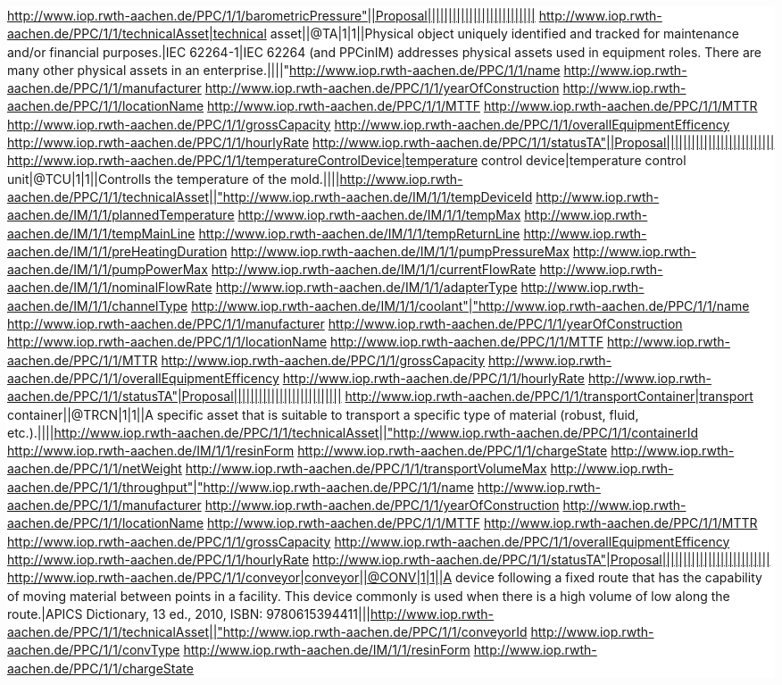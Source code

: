 http://www.iop.rwth-aachen.de/PPC/1/1/barometricPressure"||Proposal||||||||||||||||||||||||||
http://www.iop.rwth-aachen.de/PPC/1/1/technicalAsset|technical asset||@TA|1|1||Physical object uniquely identified and tracked for maintenance and/or financial purposes.|IEC 62264-1|IEC 62264 (and PPCinIM) addresses physical assets used in equipment roles. There are many other physical assets in an enterprise.||||"http://www.iop.rwth-aachen.de/PPC/1/1/name
http://www.iop.rwth-aachen.de/PPC/1/1/manufacturer
http://www.iop.rwth-aachen.de/PPC/1/1/yearOfConstruction
http://www.iop.rwth-aachen.de/PPC/1/1/locationName
http://www.iop.rwth-aachen.de/PPC/1/1/MTTF
http://www.iop.rwth-aachen.de/PPC/1/1/MTTR
http://www.iop.rwth-aachen.de/PPC/1/1/grossCapacity
http://www.iop.rwth-aachen.de/PPC/1/1/overallEquipmentEfficency
http://www.iop.rwth-aachen.de/PPC/1/1/hourlyRate
http://www.iop.rwth-aachen.de/PPC/1/1/statusTA"||Proposal||||||||||||||||||||||||||
http://www.iop.rwth-aachen.de/PPC/1/1/temperatureControlDevice|temperature control device|temperature control unit|@TCU|1|1||Controlls the temperature of the mold.|<eigene>|||http://www.iop.rwth-aachen.de/PPC/1/1/technicalAsset||"http://www.iop.rwth-aachen.de/IM/1/1/tempDeviceId
http://www.iop.rwth-aachen.de/IM/1/1/plannedTemperature
http://www.iop.rwth-aachen.de/IM/1/1/tempMax
http://www.iop.rwth-aachen.de/IM/1/1/tempMainLine
http://www.iop.rwth-aachen.de/IM/1/1/tempReturnLine
http://www.iop.rwth-aachen.de/IM/1/1/preHeatingDuration
http://www.iop.rwth-aachen.de/IM/1/1/pumpPressureMax
http://www.iop.rwth-aachen.de/IM/1/1/pumpPowerMax
http://www.iop.rwth-aachen.de/IM/1/1/currentFlowRate
http://www.iop.rwth-aachen.de/IM/1/1/nominalFlowRate
http://www.iop.rwth-aachen.de/IM/1/1/adapterType
http://www.iop.rwth-aachen.de/IM/1/1/channelType
http://www.iop.rwth-aachen.de/IM/1/1/coolant"|"http://www.iop.rwth-aachen.de/PPC/1/1/name
http://www.iop.rwth-aachen.de/PPC/1/1/manufacturer
http://www.iop.rwth-aachen.de/PPC/1/1/yearOfConstruction
http://www.iop.rwth-aachen.de/PPC/1/1/locationName
http://www.iop.rwth-aachen.de/PPC/1/1/MTTF
http://www.iop.rwth-aachen.de/PPC/1/1/MTTR
http://www.iop.rwth-aachen.de/PPC/1/1/grossCapacity
http://www.iop.rwth-aachen.de/PPC/1/1/overallEquipmentEfficency
http://www.iop.rwth-aachen.de/PPC/1/1/hourlyRate
http://www.iop.rwth-aachen.de/PPC/1/1/statusTA"|Proposal||||||||||||||||||||||||||
http://www.iop.rwth-aachen.de/PPC/1/1/transportContainer|transport container||@TRCN|1|1||A specific asset that is suitable to transport a specific type of material (robust, fluid, etc.).|<eigene>|||http://www.iop.rwth-aachen.de/PPC/1/1/technicalAsset||"http://www.iop.rwth-aachen.de/PPC/1/1/containerId
http://www.iop.rwth-aachen.de/IM/1/1/resinForm
http://www.iop.rwth-aachen.de/PPC/1/1/chargeState
http://www.iop.rwth-aachen.de/PPC/1/1/netWeight
http://www.iop.rwth-aachen.de/PPC/1/1/transportVolumeMax
http://www.iop.rwth-aachen.de/PPC/1/1/throughput"|"http://www.iop.rwth-aachen.de/PPC/1/1/name
http://www.iop.rwth-aachen.de/PPC/1/1/manufacturer
http://www.iop.rwth-aachen.de/PPC/1/1/yearOfConstruction
http://www.iop.rwth-aachen.de/PPC/1/1/locationName
http://www.iop.rwth-aachen.de/PPC/1/1/MTTF
http://www.iop.rwth-aachen.de/PPC/1/1/MTTR
http://www.iop.rwth-aachen.de/PPC/1/1/grossCapacity
http://www.iop.rwth-aachen.de/PPC/1/1/overallEquipmentEfficency
http://www.iop.rwth-aachen.de/PPC/1/1/hourlyRate
http://www.iop.rwth-aachen.de/PPC/1/1/statusTA"|Proposal||||||||||||||||||||||||||
http://www.iop.rwth-aachen.de/PPC/1/1/conveyor|conveyor||@CONV|1|1||A device following a fixed route that has the capability of moving material between points in a facility. This device commonly is used when there is a high volume of low along the route.|APICS Dictionary, 13 ed., 2010, ISBN: 9780615394411|||http://www.iop.rwth-aachen.de/PPC/1/1/technicalAsset||"http://www.iop.rwth-aachen.de/PPC/1/1/conveyorId
http://www.iop.rwth-aachen.de/PPC/1/1/convType
http://www.iop.rwth-aachen.de/IM/1/1/resinForm
http://www.iop.rwth-aachen.de/PPC/1/1/chargeState